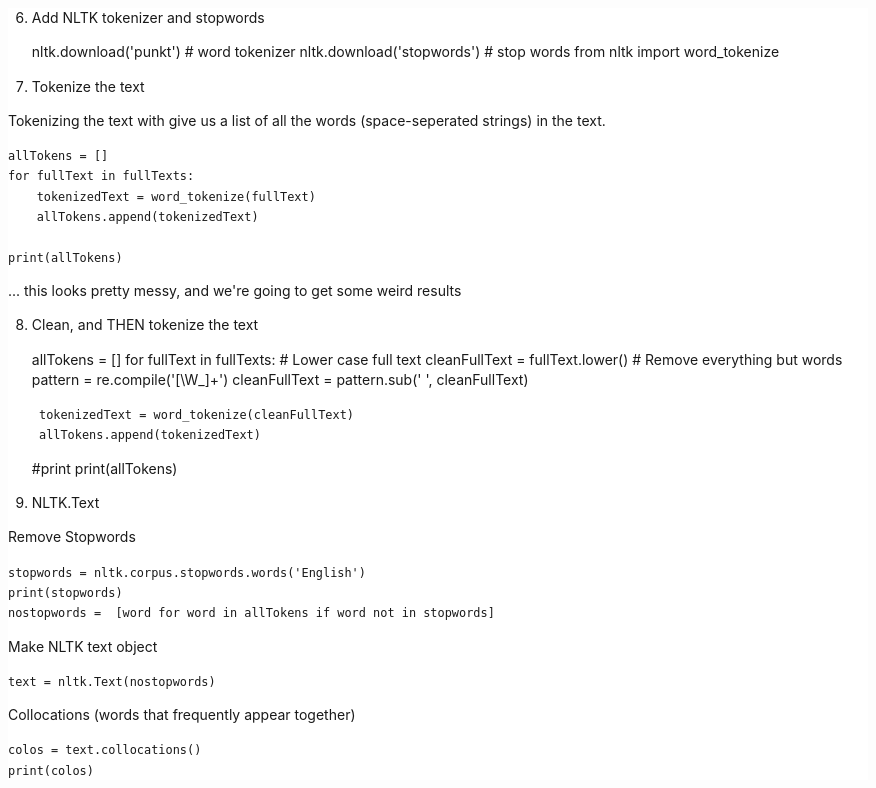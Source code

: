
6. Add NLTK tokenizer and stopwords


    nltk.download('punkt') # word tokenizer
    nltk.download('stopwords') # stop words
    from nltk import word_tokenize
    
    
7. Tokenize the text 

Tokenizing the text with give us a list of all the words (space-seperated strings) in the text.
    
    
    allTokens = []
    for fullText in fullTexts:
        tokenizedText = word_tokenize(fullText)
        allTokens.append(tokenizedText)
    
    print(allTokens)

... this looks pretty messy, and we're going to get some weird results


8. Clean, and THEN tokenize the text


    allTokens = []
    for fullText in fullTexts:
        # Lower case full text
        cleanFullText = fullText.lower()
        # Remove everything but words
        pattern = re.compile('[\W_]+')
        cleanFullText = pattern.sub(' ', cleanFullText)
    
        tokenizedText = word_tokenize(cleanFullText)
        allTokens.append(tokenizedText)
    
    #print
    print(allTokens)
    


9. NLTK.Text

Remove Stopwords

    stopwords = nltk.corpus.stopwords.words('English')
    print(stopwords)
    nostopwords =  [word for word in allTokens if word not in stopwords]

Make NLTK text object

    text = nltk.Text(nostopwords)
     
Collocations (words that frequently appear together)

    colos = text.collocations()
    print(colos)
    